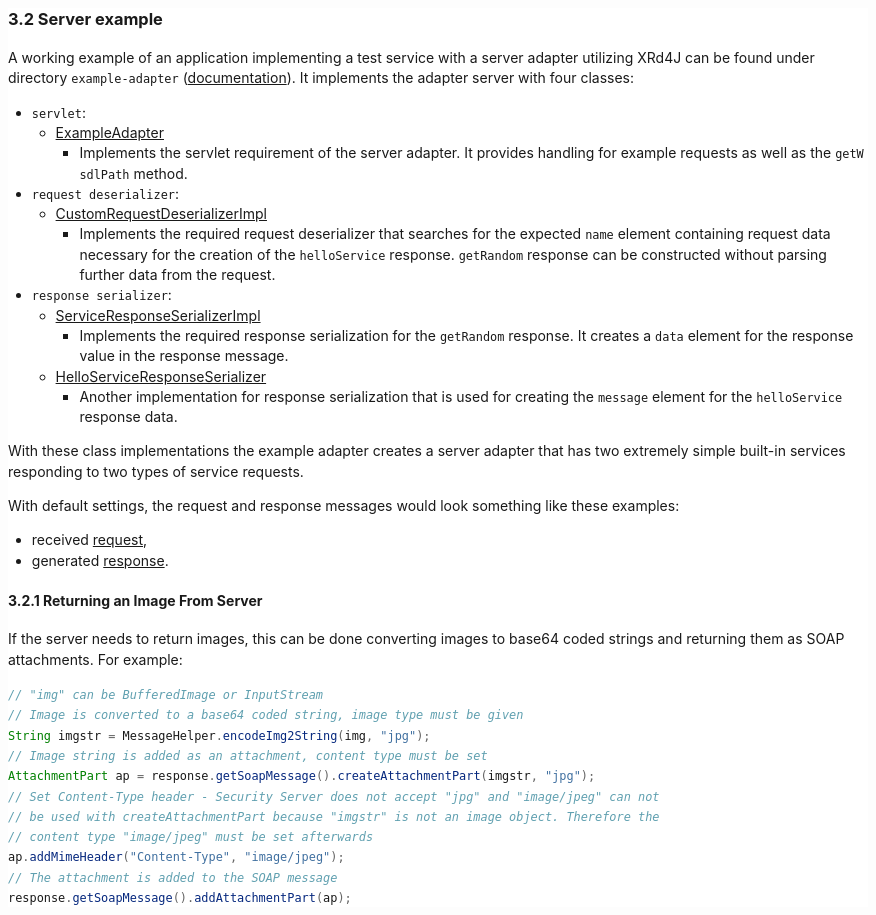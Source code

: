 ### 3.2 Server example

A working example of an application implementing a test service with a server adapter utilizing XRd4J can be found under
directory `example-adapter` ([documentation](../example-adapter/README.md)). It implements the adapter server with four
classes:

* `servlet`:
    * [ExampleAdapter](../example-adapter/src/main/java/org/niis/xrd4j/exampleadapter/ExampleAdapter.java#L55-L280)
        * Implements the servlet requirement of the server adapter. It provides handling for example requests as well as
          the `getWsdlPath` method.
* `request deserializer`:
    * [CustomRequestDeserializerImpl](../example-adapter/src/main/java/org/niis/xrd4j/exampleadapter/ExampleAdapter.java#L350-L376)
        * Implements the required request deserializer that searches for the expected `name` element containing request
          data necessary for the creation of the `helloService` response. `getRandom` response can be constructed
          without parsing further data from the request.
* `response serializer`:
    * [ServiceResponseSerializerImpl](../example-adapter/src/main/java/org/niis/xrd4j/exampleadapter/ExampleAdapter.java#L301-L319)
        * Implements the required response serialization for the `getRandom` response. It creates a `data` element for
          the response value in the response message.
    * [HelloServiceResponseSerializer](../example-adapter/src/main/java/org/niis/xrd4j/exampleadapter/ExampleAdapter.java#L325-L343)
        * Another implementation for response serialization that is used for creating the `message` element for the
          `helloService` response data.

With these class implementations the example adapter creates a server adapter that has two extremely simple built-in
services responding to two types of service requests.

With default settings, the request and response messages would look something like these examples:

* received [request](../examples/request1.xml),
* generated [response](../examples/response1.xml).

#### 3.2.1 Returning an Image From Server

If the server needs to return images, this can be done converting images to base64 coded strings and returning them as
SOAP attachments. For example:

```java
// "img" can be BufferedImage or InputStream
// Image is converted to a base64 coded string, image type must be given
String imgstr = MessageHelper.encodeImg2String(img, "jpg");
// Image string is added as an attachment, content type must be set
AttachmentPart ap = response.getSoapMessage().createAttachmentPart(imgstr, "jpg");
// Set Content-Type header - Security Server does not accept "jpg" and "image/jpeg" can not
// be used with createAttachmentPart because "imgstr" is not an image object. Therefore the
// content type "image/jpeg" must be set afterwards
ap.addMimeHeader("Content-Type", "image/jpeg");
// The attachment is added to the SOAP message
response.getSoapMessage().addAttachmentPart(ap);
```

